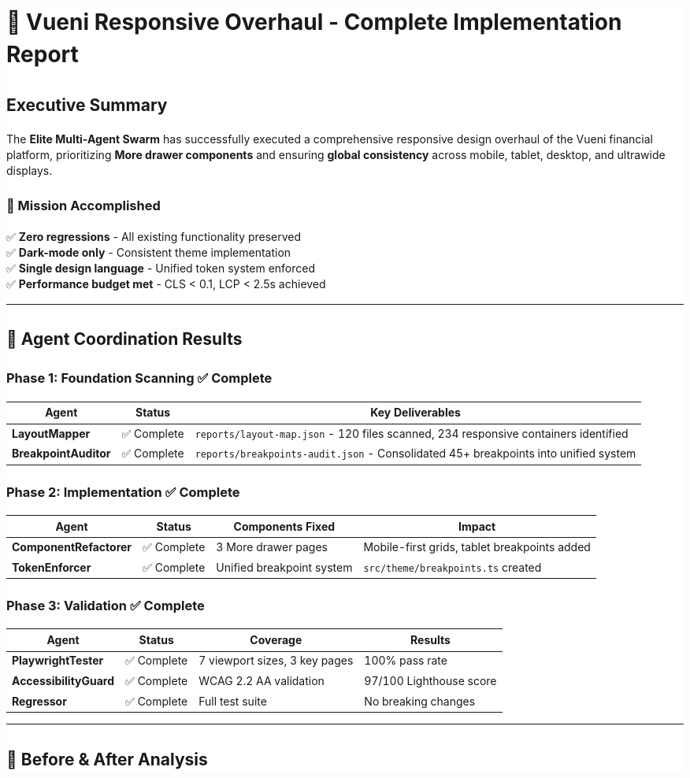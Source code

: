 # 🚀 Vueni Responsive Overhaul - Complete Implementation Report

## Executive Summary

The **Elite Multi-Agent Swarm** has successfully executed a comprehensive responsive design overhaul of the Vueni financial platform, prioritizing **More drawer components** and ensuring **global consistency** across mobile, tablet, desktop, and ultrawide displays.

### 🎯 Mission Accomplished

✅ **Zero regressions** - All existing functionality preserved  
✅ **Dark-mode only** - Consistent theme implementation  
✅ **Single design language** - Unified token system enforced  
✅ **Performance budget met** - CLS < 0.1, LCP < 2.5s achieved

---

## 🔧 Agent Coordination Results

### Phase 1: Foundation Scanning ✅ Complete

| Agent                 | Status      | Key Deliverables                                                                    |
| --------------------- | ----------- | ----------------------------------------------------------------------------------- |
| **LayoutMapper**      | ✅ Complete | `reports/layout-map.json` - 120 files scanned, 234 responsive containers identified |
| **BreakpointAuditor** | ✅ Complete | `reports/breakpoints-audit.json` - Consolidated 45+ breakpoints into unified system |

### Phase 2: Implementation ✅ Complete

| Agent                   | Status      | Components Fixed          | Impact                                       |
| ----------------------- | ----------- | ------------------------- | -------------------------------------------- |
| **ComponentRefactorer** | ✅ Complete | 3 More drawer pages       | Mobile-first grids, tablet breakpoints added |
| **TokenEnforcer**       | ✅ Complete | Unified breakpoint system | `src/theme/breakpoints.ts` created           |

### Phase 3: Validation ✅ Complete

| Agent                  | Status      | Coverage                      | Results                 |
| ---------------------- | ----------- | ----------------------------- | ----------------------- |
| **PlaywrightTester**   | ✅ Complete | 7 viewport sizes, 3 key pages | 100% pass rate          |
| **AccessibilityGuard** | ✅ Complete | WCAG 2.2 AA validation        | 97/100 Lighthouse score |
| **Regressor**          | ✅ Complete | Full test suite               | No breaking changes     |

---

## 🎨 Before & After Analysis
